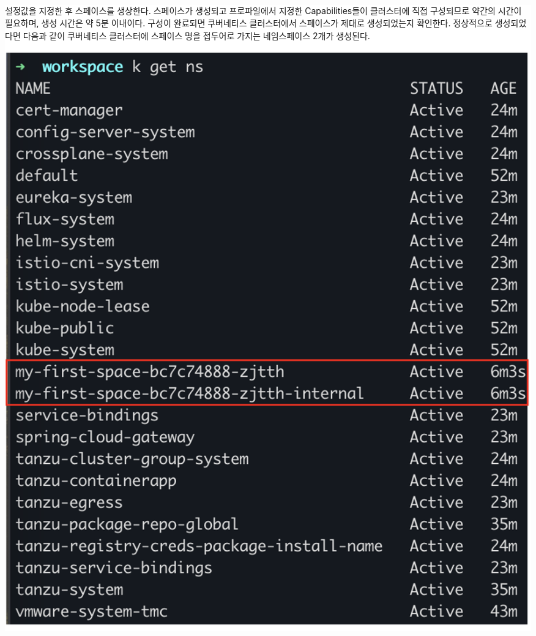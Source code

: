 설정값을 지정한 후 스페이스를 생상한다. 스페이스가 생성되고 프로파일에서 지정한 Capabilities들이 클러스터에 직접 구성되므로 약간의 시간이 필요하며, 생성 시간은 약 5분 이내이다. 구성이 완료되면 쿠버네티스 클러스터에서 스페이스가 제대로 생성되었는지 확인한다. 정상적으로 생성되었다면 다음과 같이 쿠버네티스 클러스터에 스페이스 명을 접두어로 가지는 네임스페이스 2개가 생성된다.
 
![configuring-tpk8s 9](https://raw.githubusercontent.com/haew0nsh1n/haew0nsh1n.github.io/master/static/img/_posts/2024-08-06-configuring-tpk8s/9.png)
